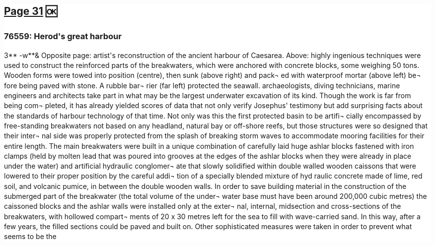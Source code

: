 ## [Page 31](https://demo.humlab.umu.se/courier/076565engo.pdf#page=31) 🆗
### 76559: Herod's great harbour
3**
-w**&
Opposite page: artist's reconstruction of
the ancient harbour of Caesarea. Above:
highly ingenious techniques were used to
construct the reinforced parts of the
breakwaters, which were anchored with
concrete blocks, some weighing 50 tons.
Wooden forms were towed into position
(centre), then sunk (above right) and pack¬
ed with waterproof mortar (above left) be¬
fore being paved with stone. A rubble bar¬
rier (far left) protected the seawall.
archaeologists, diving technicians, marine
engineers and architects take part in what
may be the largest underwater excavation
of its kind.
Though the work is far from being com¬
pleted, it has already yielded scores of data
that not only verify Josephus' testimony but
add surprising facts about the standards of
harbour technology of that time. Not only
was this the first protected basin to be artifi¬
cially encompassed by free-standing
breakwaters not based on any headland,
natural bay or off-shore reefs, but those
structures were so designed that their inter¬
nal side was properly protected from the
splash of breaking storm waves to
accommodate mooring facilities for their
entire length.
The main breakwaters were built in a
unique combination of carefully laid huge
ashlar blocks fastened with iron clamps
(held by molten lead that was poured into
grooves at the edges of the ashlar blocks
when they were already in place under the
water) and artificial hydraulic conglomer¬
ate that slowly solidified within double
walled wooden caissons that were lowered
to their proper position by the careful addi¬
tion of a specially blended mixture of hyd
raulic concrete made of lime, red soil, and
volcanic pumice, in between the double
wooden walls.
In order to save building material in the
construction of the submerged part of the
breakwater (the total volume of the under¬
water base must have been around 200,000
cubic metres) the caissoned blocks and the
ashlar walls were installed only at the exter¬
nal, internal, midsection and cross-sections
of the breakwaters, with hollowed compart¬
ments of 20 x 30 metres left for the sea to fill
with wave-carried sand. In this way, after a
few years, the filled sections could be paved
and built on.
Other sophisticated measures were taken
in order to prevent what seems to be the